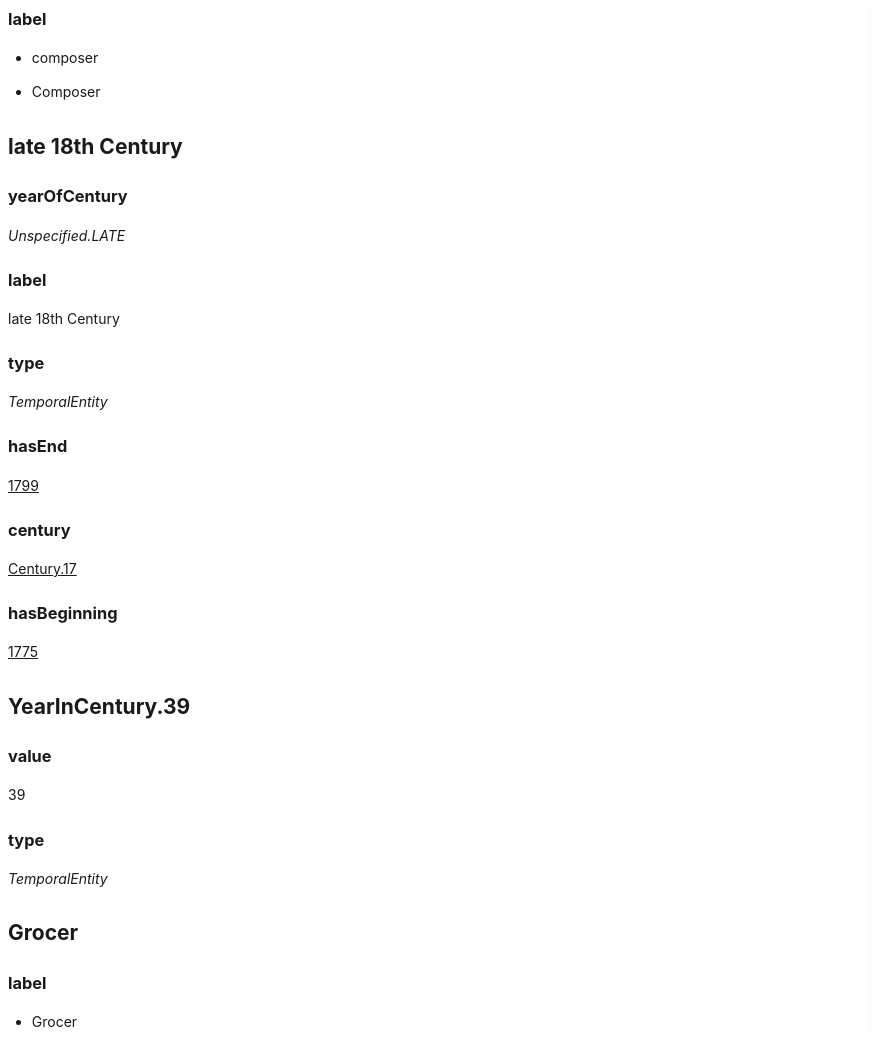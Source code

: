 ### label

 - composer

 - Composer

## late 18th Century

### yearOfCentury


*Unspecified.LATE*

### label


late 18th Century

### type


*TemporalEntity*

### hasEnd


[1799](#1799)

### century


[Century.17](#Century.17)

### hasBeginning


[1775](#1775)

## YearInCentury.39

### value


39

### type


*TemporalEntity*

## Grocer

### label

 - Grocer
